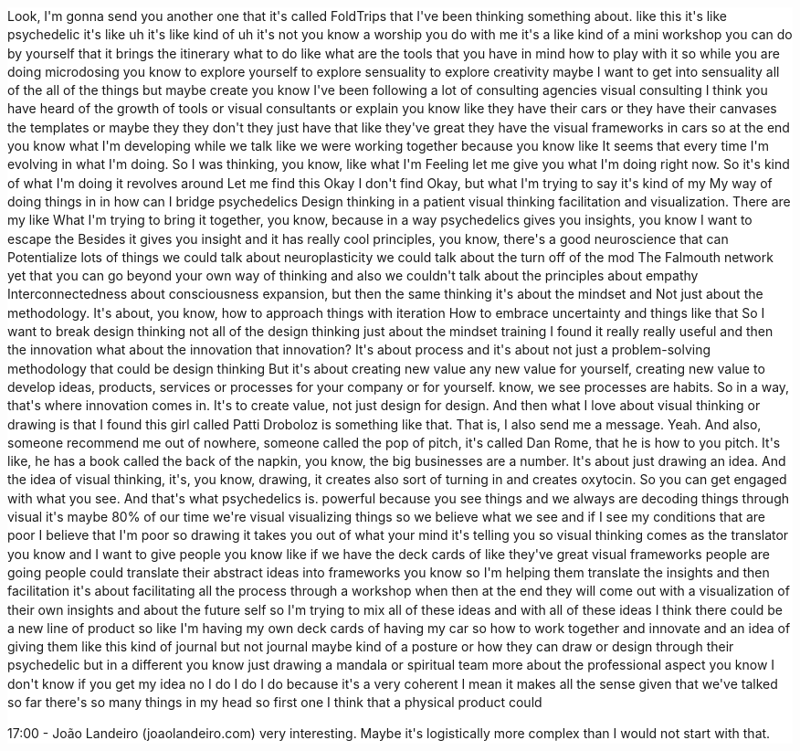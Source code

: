   Look, I'm gonna send you another one that it's called FoldTrips that I've been thinking something about. like this it's like psychedelic it's like uh it's like kind of uh it's not you know a worship you do with me it's a like kind of a mini workshop you can do by yourself that it brings the itinerary what to do like what are the tools that you have in mind how to play with it so while you are doing microdosing you know to explore yourself to explore sensuality to explore creativity maybe I want to get into sensuality all of the all of the things but maybe create you know I've been following a lot of consulting agencies visual consulting I think you have heard of the growth of tools or visual consultants or explain you know like they have their cars or they have their canvases the templates or maybe they they don't they just have that like they've great they have the visual frameworks in cars so at the end you know what I'm developing while we talk like we were working together because you know like  It seems that every time I'm evolving in what I'm doing. So I was thinking, you know, like what I'm Feeling let me give you what I'm doing right now.  So it's kind of what I'm doing it revolves around Let me find this Okay I don't find Okay, but what I'm trying to say it's kind of my My way of doing things in in how can I bridge psychedelics Design thinking in a patient visual thinking facilitation and visualization.  There are my like What I'm trying to bring it together, you know, because in a way psychedelics gives you insights, you know I want to escape the  Besides it gives you insight and it has really cool principles, you know, there's a good neuroscience that can Potentialize lots of things we could talk about neuroplasticity we could talk about the turn off of the mod The Falmouth network yet that you can go beyond your own way of thinking and also we couldn't talk about the principles about empathy Interconnectedness about consciousness expansion, but then the same thinking it's about the mindset and Not just about the methodology.  It's about, you know, how to approach things with iteration How to embrace uncertainty and things like that So I want to break design thinking not all of the design thinking just about the mindset training I found it really really useful and then the innovation what about the innovation that innovation?  It's about process and it's about not just a problem-solving methodology that could be design thinking But it's about creating new value  any new value for yourself, creating new value to develop ideas, products, services or processes for your company or for yourself.  know, we see processes are habits. So in a way, that's where innovation comes in. It's to create value, not just design for design.  And then what I love about visual thinking or drawing is that I found this girl called Patti Droboloz is something like that.  That is, I also send me a message. Yeah. And also, someone recommend me out of nowhere, someone called the pop of pitch, it's called Dan Rome, that he is how to you pitch.  It's like, he has a book called the back of the napkin, you know, the big businesses are a number.  It's about just drawing an idea. And the idea of visual thinking, it's, you know, drawing, it creates also sort of turning in and creates oxytocin.  So you can get engaged with what you see. And that's what psychedelics is. powerful because you see things and we always are decoding things through visual it's maybe 80% of our time we're visual visualizing things so we believe what we see and if I see my conditions that are poor I believe that I'm poor so drawing it takes you out of what your mind it's telling you so visual thinking comes as the translator you know and I want to give people you know like if we have the deck cards of like they've great visual frameworks people are going people could translate their abstract ideas into frameworks you know so I'm helping them translate the insights and then facilitation it's about facilitating all the process through a workshop when then at the end they will come out with a visualization of their own insights and about the future self so I'm trying to mix all of these ideas and with all of these ideas I think there could be a new line of product so like I'm having my own deck cards  of having my car so how to work together and innovate and an idea of giving them like this kind of journal but not journal maybe kind of a posture or how they can draw or design through their psychedelic but in a different you know just drawing a mandala or spiritual team more about the professional aspect you know I don't know if you get my idea no I do I do I do because it's a very coherent I mean it makes all the sense given that we've talked so far there's so many things in my head so first one I think that a physical product could

17:00 - João Landeiro (joaolandeiro.com)
  very interesting. Maybe it's logistically more complex than I would not start with that.
